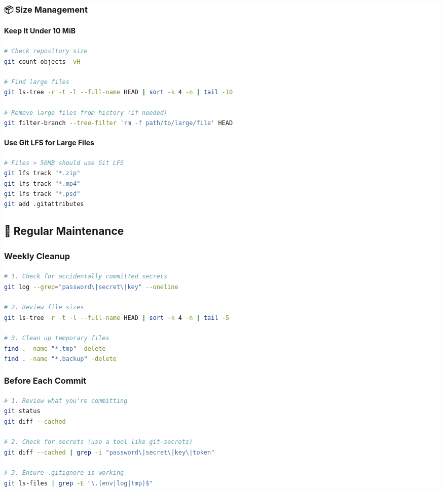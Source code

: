 ### **📦 Size Management**

#### **Keep It Under 10 MiB**
```bash
# Check repository size
git count-objects -vH

# Find large files
git ls-tree -r -t -l --full-name HEAD | sort -k 4 -n | tail -10

# Remove large files from history (if needed)
git filter-branch --tree-filter 'rm -f path/to/large/file' HEAD
```

#### **Use Git LFS for Large Files**
```bash
# Files > 50MB should use Git LFS
git lfs track "*.zip"
git lfs track "*.mp4" 
git lfs track "*.psd"
git add .gitattributes
```

## 🧹 Regular Maintenance

### **Weekly Cleanup**
```bash
# 1. Check for accidentally committed secrets
git log --grep="password\|secret\|key" --oneline

# 2. Review file sizes
git ls-tree -r -t -l --full-name HEAD | sort -k 4 -n | tail -5

# 3. Clean up temporary files
find . -name "*.tmp" -delete
find . -name "*.backup" -delete
```

### **Before Each Commit**
```bash
# 1. Review what you're committing
git status
git diff --cached

# 2. Check for secrets (use a tool like git-secrets)
git diff --cached | grep -i "password\|secret\|key\|token"

# 3. Ensure .gitignore is working
git ls-files | grep -E "\.(env|log|tmp)$"
```
